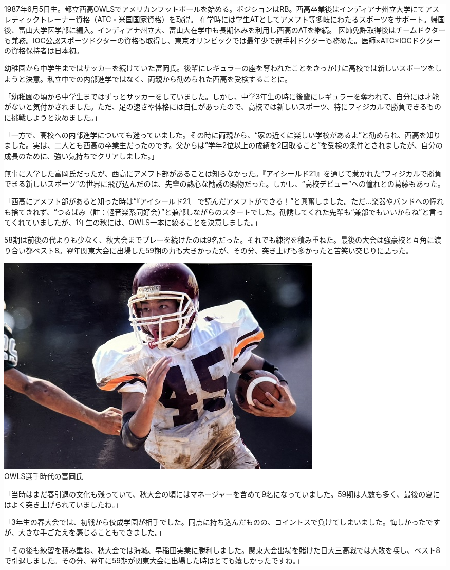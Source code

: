 1987年6月5日生。都立西高OWLSでアメリカンフットボールを始める。ポジションはRB。西高卒業後はインディアナ州立大学にてアスレティックトレーナー資格（ATC・米国国家資格）を取得。
在学時には学生ATとしてアメフト等多岐にわたるスポーツをサポート。帰国後、富山大学医学部に編入。インディアナ州立大、富山大在学中も長期休みを利用し西高のATを継続。
医師免許取得後はチームドクターも兼務。IOC公認スポーツドクターの資格も取得し、東京オリンピックでは最年少で選手村ドクターも務めた。医師×ATC×IOCドクターの資格保持者は日本初。
</div>

幼稚園から中学生まではサッカーを続けていた富岡氏。後輩にレギュラーの座を奪われたことをきっかけに高校では新しいスポーツをしようと決意。私立中での内部進学ではなく、両親から勧められた西高を受検することに。

「幼稚園の頃から中学生まではずっとサッカーをしていました。しかし、中学3年生の時に後輩にレギュラーを奪われて、自分には才能がないと気付かされました。ただ、足の速さや体格には自信があったので、高校では新しいスポーツ、特にフィジカルで勝負できるものに挑戦しようと決めました。」

「一方で、高校への内部進学についても迷っていました。その時に両親から、“家の近くに楽しい学校があるよ”と勧められ、西高を知りました。実は、二人とも西高の卒業生だったのです。父からは“学年2位以上の成績を2回取ること”を受検の条件とされましたが、自分の成長のために、強い気持ちでクリアしました。」

無事に入学した富岡氏だったが、西高にアメフト部があることは知らなかった。『アイシールド21』を通じて惹かれた“フィジカルで勝負できる新しいスポーツ”の世界に飛び込んだのは、先輩の熱心な勧誘の賜物だった。しかし、“高校デビュー”への憧れとの葛藤もあった。

「西高にアメフト部があると知った時は“『アイシールド21』で読んだアメフトができる！”と興奮しました。ただ…楽器やバンドへの憧れも捨てきれず、“つるばみ（註：軽音楽系同好会）”と兼部しながらのスタートでした。勧誘してくれた先輩も“兼部でもいいからね”と言ってくれていましたが、1年生の秋には、OWLS一本に絞ることを決意しました。」

58期は前後の代よりも少なく、秋大会までプレーを続けたのは9名だった。それでも練習を積み重ねた。最後の大会は強豪校と互角に渡り合い都ベスト8。翌年関東大会に出場した59期の力も大きかったが、その分、突き上げも多かったと苦笑い交じりに語った。

<div class="image-box right">
<img src="/assets/images/topics/2025/tomioka/tomioka_play1.jpg" alt="OWLS選手時代の富岡氏"><br/>
OWLS選手時代の富岡氏
</div>

「当時はまだ春引退の文化も残っていて、秋大会の頃にはマネージャーを含めて9名になっていました。59期は人数も多く、最後の夏にはよく突き上げられていましたね。」

「3年生の春大会では、初戦から佼成学園が相手でした。同点に持ち込んだものの、コイントスで負けてしまいました。悔しかったですが、大きな手ごたえを感じることもできました。」

「その後も練習を積み重ね、秋大会では海城、早稲田実業に勝利しました。関東大会出場を賭けた日大三高戦では大敗を喫し、ベスト8で引退しました。その分、翌年に59期が関東大会に出場した時はとても嬉しかったですね。」
